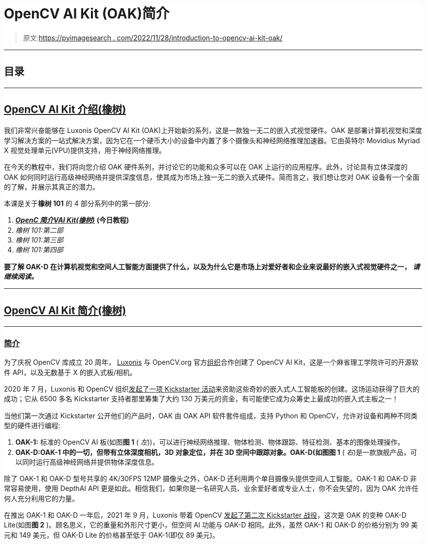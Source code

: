 # OpenCV AI Kit (OAK)简介

> 原文:[https://pyimagesearch . com/2022/11/28/introduction-to-opencv-ai-kit-oak/](https://pyimagesearch.com/2022/11/28/introduction-to-opencv-ai-kit-oak/)

* * *

## **目录**

* * *

## [**OpenCV AI Kit 介绍(橡树)**](#TOC)

我们非常兴奋能够在 Luxonis OpenCV AI Kit (OAK)上开始新的系列，这是一款独一无二的嵌入式视觉硬件。OAK 是部署计算机视觉和深度学习解决方案的一站式解决方案，因为它在一个硬币大小的设备中内置了多个摄像头和神经网络推理加速器。它由英特尔 Movidius Myriad X 视觉处理单元(VPU)提供支持，用于神经网络推理。

在今天的教程中，我们将向您介绍 OAK 硬件系列，并讨论它的功能和众多可以在 OAK 上运行的应用程序。此外，讨论具有立体深度的 OAK 如何同时运行高级神经网络并提供深度信息，使其成为市场上独一无二的嵌入式硬件。简而言之，我们想让您对 OAK 设备有一个全面的了解，并展示其真正的潜力。

本课是关于**橡树 101** 的 4 部分系列中的第一部分:

1.  [***OpenC 简介***](https://pyimg.co/dus4w)***[V](https://pyimg.co/dus4w)***[***AI Kit(橡树)***](https://pyimg.co/dus4w) **(今日教程)**
2.  *橡树 101:第二部*
3.  *橡树 101:第三部*
4.  *橡树 101:第四部*

**要了解 OAK-D 在计算机视觉和空间人工智能方面提供了什么，以及为什么它是市场上对爱好者和企业来说最好的嵌入式视觉硬件之一，** ***请继续阅读。***

* * *

## [****OpenCV AI Kit 简介(橡树)****](#TOC)

* * *

### [**简介**](#TOC)

为了庆祝 OpenCV 库成立 20 周年， [Luxonis](https://www.luxonis.com/) 与 OpenCV.org 官方[组织](http://opencv.org/)合作创建了 OpenCV AI Kit，这是一个麻省理工学院许可的开源软件 API，以及无数基于 X 的嵌入式板/相机。

2020 年 7 月，Luxonis 和 OpenCV 组织[发起了一项 Kickstarter 活动](https://www.kickstarter.com/projects/opencv/opencv-ai-kit)来资助这些奇妙的嵌入式人工智能板的创建。这场运动获得了巨大的成功；它从 6500 多名 Kickstarter 支持者那里筹集了大约 130 万美元的资金，有可能使它成为众筹史上最成功的嵌入式主板之一！

当他们第一次通过 Kickstarter 公开他们的产品时，OAK 由 OAK API 软件套件组成，支持 Python 和 OpenCV，允许对设备和两种不同类型的硬件进行编程:

1.  **OAK-1:** 标准的 OpenCV AI 板(如图**图 1** ( *左*))，可以进行神经网络推理、物体检测、物体跟踪、特征检测、基本的图像处理操作。
2.  **OAK-D:**OAK-1 中的一切，但带有立体深度相机，3D 对象定位，并在 3D 空间中跟踪对象。OAK-D(如图**图 1** ( *右*)是一款旗舰产品，可以同时运行高级神经网络并提供物体深度信息。

除了 OAK-1 和 OAK-D 型号共享的 4K/30FPS 12MP 摄像头之外，OAK-D 还利用两个单目摄像头提供空间人工智能。OAK-1 和 OAK-D 非常容易使用，使用 DepthAI API 更是如此。相信我们，如果你是一名研究人员、业余爱好者或专业人士，你不会失望的，因为 OAK 允许任何人充分利用它的力量。

在推出 OAK-1 和 OAK-D 一年后，2021 年 9 月，Luxonis 带着 OpenCV [发起了第二次 Kickstarter 战役](https://www.kickstarter.com/projects/opencv/opencv-ai-kit-oak-depth-camera-4k-cv-edge-object-detection)，这次是 OAK 的变种 OAK-D Lite(如图**图 2** )。顾名思义，它的重量和外形尺寸更小，但空间 AI 功能与 OAK-D 相同。此外，虽然 OAK-1 和 OAK-D 的价格分别为 99 美元和 149 美元，但 OAK-D Lite 的价格甚至低于 OAK-1(即仅 89 美元)。
